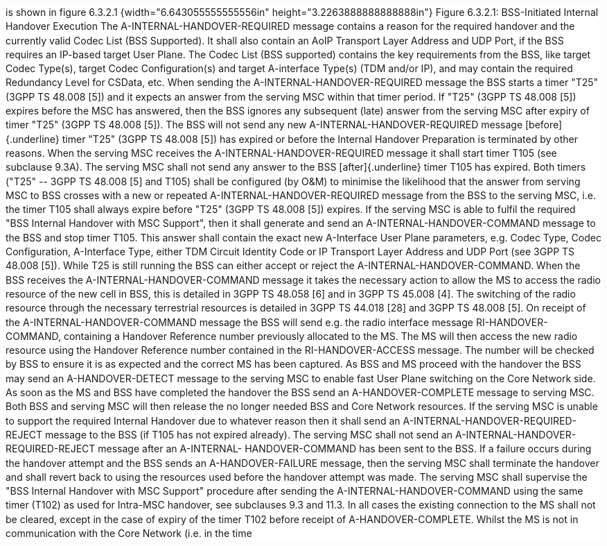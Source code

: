 is shown in figure 6.3.2.1
{width="6.643055555555556in" height="3.2263888888888888in"}
Figure 6.3.2.1: BSS-Initiated Internal Handover Execution
The A-INTERNAL-HANDOVER-REQUIRED message contains a reason for the required
handover and the currently valid Codec List (BSS Supported). It shall also
contain an AoIP Transport Layer Address and UDP Port, if the BSS requires an
IP-based target User Plane. The Codec List (BSS supported) contains the key
requirements from the BSS, like target Codec Type(s), target Codec
Configuration(s) and target A-interface Type(s) (TDM and/or IP), and may
contain the required Redundancy Level for CSData, etc.
When sending the A-INTERNAL-HANDOVER-REQUIRED message the BSS starts a timer
\"T25\" (3GPP TS 48.008 [5]) and it expects an answer from the serving MSC
within that timer period. If \"T25\" (3GPP TS 48.008 [5]) expires before the
MSC has answered, then the BSS ignores any subsequent (late) answer from the
serving MSC after expiry of timer \"T25\" (3GPP TS 48.008 [5]). The BSS will
not send any new A-INTERNAL-HANDOVER-REQUIRED message [before]{.underline}
timer \"T25\" (3GPP TS 48.008 [5]) has expired or before the Internal Handover
Preparation is terminated by other reasons.
When the serving MSC receives the A-INTERNAL-HANDOVER-REQUIRED message it
shall start timer T105 (see subclause 9.3A). The serving MSC shall not send
any answer to the BSS [after]{.underline} timer T105 has expired. Both timers
(\"T25\" -- 3GPP TS 48.008 [5] and T105) shall be configured (by O&M) to
minimise the likelihood that the answer from serving MSC to BSS crosses with a
new or repeated A-INTERNAL-HANDOVER-REQUIRED message from the BSS to the
serving MSC, i.e. the timer T105 shall always expire before \"T25\" (3GPP TS
48.008 [5]) expires.
If the serving MSC is able to fulfil the required \"BSS Internal Handover with
MSC Support\", then it shall generate and send an A-INTERNAL-HANDOVER-COMMAND
message to the BSS and stop timer T105. This answer shall contain the exact
new A-Interface User Plane parameters, e.g. Codec Type, Codec Configuration,
A-Interface Type, either TDM Circuit Identity Code or IP Transport Layer
Address and UDP Port (see 3GPP TS 48.008 [5]). While T25 is still running the
BSS can either accept or reject the A-INTERNAL-HANDOVER-COMMAND.
When the BSS receives the A-INTERNAL-HANDOVER-COMMAND message it takes the
necessary action to allow the MS to access the radio resource of the new cell
in BSS, this is detailed in 3GPP TS 48.058 [6] and in 3GPP TS 45.008 [4]. The
switching of the radio resource through the necessary terrestrial resources is
detailed in 3GPP TS 44.018 [28] and 3GPP TS 48.008 [5]. On receipt of the
A-INTERNAL-HANDOVER-COMMAND message the BSS will send e.g. the radio interface
message RI-HANDOVER-COMMAND, containing a Handover Reference number previously
allocated to the MS. The MS will then access the new radio resource using the
Handover Reference number contained in the RI-HANDOVER-ACCESS message. The
number will be checked by BSS to ensure it is as expected and the correct MS
has been captured.
As BSS and MS proceed with the handover the BSS may send an A-HANDOVER-DETECT
message to the serving MSC to enable fast User Plane switching on the Core
Network side. As soon as the MS and BSS have completed the handover the BSS
send an A-HANDOVER-COMPLETE message to serving MSC. Both BSS and serving MSC
will then release the no longer needed BSS and Core Network resources.
If the serving MSC is unable to support the required Internal Handover due to
whatever reason then it shall send an A-INTERNAL-HANDOVER-REQUIRED-REJECT
message to the BSS (if T105 has not expired already). The serving MSC shall
not send an A-INTERNAL-HANDOVER-REQUIRED-REJECT message after an A-INTERNAL-
HANDOVER-COMMAND has been sent to the BSS.
If a failure occurs during the handover attempt and the BSS sends an
A-HANDOVER-FAILURE message, then the serving MSC shall terminate the handover
and shall revert back to using the resources used before the handover attempt
was made.
The serving MSC shall supervise the \"BSS Internal Handover with MSC Support\"
procedure after sending the A-INTERNAL-HANDOVER-COMMAND using the same timer
(T102) as used for Intra-MSC handover, see subclauses 9.3 and 11.3.
In all cases the existing connection to the MS shall not be cleared, except in
the case of expiry of the timer T102 before receipt of A-HANDOVER-COMPLETE.
Whilst the MS is not in communication with the Core Network (i.e. in the time